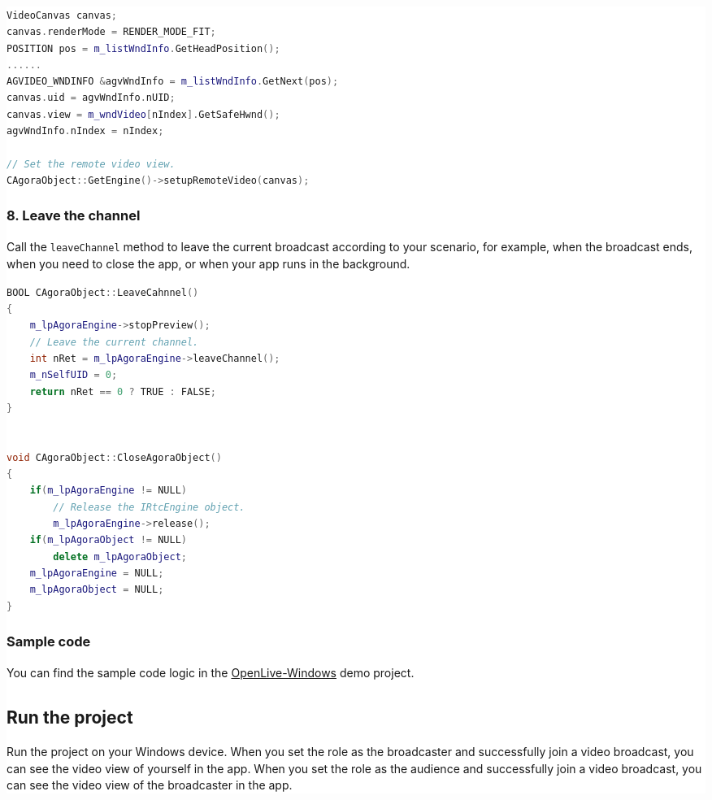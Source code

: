 ```C++
VideoCanvas canvas;
canvas.renderMode = RENDER_MODE_FIT;
POSITION pos = m_listWndInfo.GetHeadPosition();
......
AGVIDEO_WNDINFO &agvWndInfo = m_listWndInfo.GetNext(pos);
canvas.uid = agvWndInfo.nUID;
canvas.view = m_wndVideo[nIndex].GetSafeHwnd();
agvWndInfo.nIndex = nIndex;
  
// Set the remote video view.
CAgoraObject::GetEngine()->setupRemoteVideo(canvas);
```

### 8. Leave the channel
Call the `leaveChannel` method to leave the current broadcast according to your scenario, for example, when the broadcast ends, when you need to close the app, or when your app runs in the background.

```C++
BOOL CAgoraObject::LeaveCahnnel()
{
    m_lpAgoraEngine->stopPreview();
    // Leave the current channel.
    int nRet = m_lpAgoraEngine->leaveChannel();
    m_nSelfUID = 0;
    return nRet == 0 ? TRUE : FALSE;
}
 
 
void CAgoraObject::CloseAgoraObject()
{
    if(m_lpAgoraEngine != NULL)
        // Release the IRtcEngine object.
        m_lpAgoraEngine->release();
    if(m_lpAgoraObject != NULL)
        delete m_lpAgoraObject;
    m_lpAgoraEngine = NULL;
    m_lpAgoraObject = NULL;
}
```

### Sample code
You can find the sample code logic in the [OpenLive-Windows](https://github.com/AgoraIO/Basic-Video-Broadcasting/tree/master/OpenLive-Windows) demo project.
## Run the project
Run the project on your Windows device. When you set the role as the broadcaster and successfully join a video broadcast, you can see the video view of yourself in the app. When you set the role as the audience and successfully join a video broadcast, you can see the video view of the broadcaster in the app.